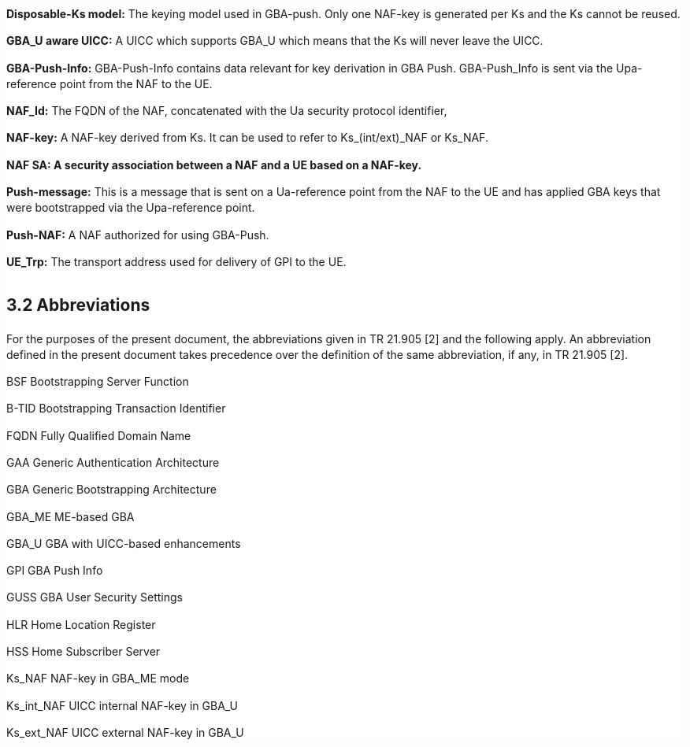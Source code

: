 **Disposable-Ks model:** The keying model used in GBA-push. Only one
NAF-key is generated per Ks and the Ks cannot be reused.

**GBA\_U aware UICC:** A UICC which supports GBA\_U which means that the
Ks will never leave the UICC.

**GBA-Push-Info:** GBA-Push-Info contains data relevant for key
derivation in GBA Push. GBA-Push\_Info is sent via the Upa-reference
point from the NAF to the UE.

**NAF\_Id:** The FQDN of the NAF, concatenated with the Ua security
protocol identifier,

**NAF-key:** A NAF-key derived from Ks. It can be used to refer to
Ks\_(int/ext)\_NAF or Ks\_NAF.

**NAF SA: A security association between a NAF and a UE based on a
NAF-key.**

**Push-message:** This is a message that is sent on a Ua-reference point
from the NAF to the UE and has applied GBA keys that were bootstrapped
via the Upa-reference point.

**Push-NAF:** A NAF authorized for using GBA-Push.

**UE\_Trp:** The transport address used for delivery of GPI to the UE.

3.2 Abbreviations
-----------------

For the purposes of the present document, the abbreviations given in
TR 21.905 \[2\] and the following apply. An abbreviation defined in the
present document takes precedence over the definition of the same
abbreviation, if any, in TR 21.905 \[2\].

BSF Bootstrapping Server Function

B-TID Bootstrapping Transaction Identifier

FQDN Fully Qualified Domain Name

GAA Generic Authentication Architecture

GBA Generic Bootstrapping Architecture

GBA\_ME ME-based GBA

GBA\_U GBA with UICC-based enhancements

GPI GBA Push Info

GUSS GBA User Security Settings

HLR Home Location Register

HSS Home Subscriber Server

Ks\_NAF NAF-key in GBA\_ME mode

Ks\_int\_NAF UICC internal NAF-key in GBA\_U

Ks\_ext\_NAF UICC external NAF-key in GBA\_U

